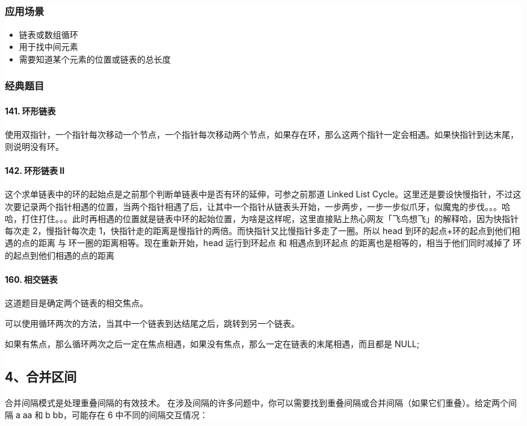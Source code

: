 ### 应用场景

- 链表或数组循环
- 用于找中间元素
- 需要知道某个元素的位置或链表的总长度

### 经典题目

#### 141. 环形链表

使用双指针，一个指针每次移动一个节点，一个指针每次移动两个节点，如果存在环，那么这两个指针一定会相遇。如果快指针到达末尾，则说明没有环。

#### 142. 环形链表 II

这个求单链表中的环的起始点是之前那个判断单链表中是否有环的延伸，可参之前那道 Linked List Cycle。这里还是要设快慢指针，不过这次要记录两个指针相遇的位置，当两个指针相遇了后，让其中一个指针从链表头开始，一步两步，一步一步似爪牙，似魔鬼的步伐。。。哈哈，打住打住。。。此时再相遇的位置就是链表中环的起始位置，为啥是这样呢，这里直接贴上热心网友「飞鸟想飞」的解释哈，因为快指针每次走 2，慢指针每次走 1，快指针走的距离是慢指针的两倍。而快指针又比慢指针多走了一圈。所以 head 到环的起点+环的起点到他们相遇的点的距离 与 环一圈的距离相等。现在重新开始，head 运行到环起点 和 相遇点到环起点 的距离也是相等的，相当于他们同时减掉了 环的起点到他们相遇的点的距离

#### 160. 相交链表

这道题目是确定两个链表的相交焦点。

可以使用循环两次的方法，当其中一个链表到达结尾之后，跳转到另一个链表。

如果有焦点，那么循环两次之后一定在焦点相遇，如果没有焦点，那么一定在链表的末尾相遇，而且都是 NULL;

## 4、合并区间

合并间隔模式是处理重叠间隔的有效技术。 在涉及间隔的许多问题中，你可以需要找到重叠间隔或合并间隔（如果它们重叠）。给定两个间隔 a aa 和 b bb，可能存在 6 中不同的间隔交互情况：
